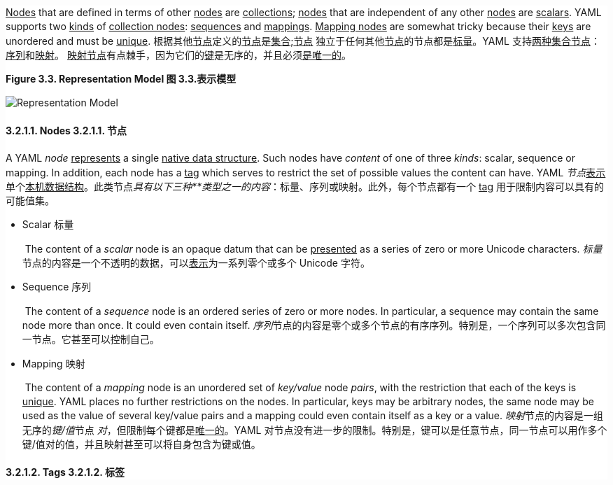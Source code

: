 [Nodes](https://yaml.org/spec/1.2.2/#nodes) that are defined in terms of other [nodes](https://yaml.org/spec/1.2.2/#nodes) are [collections](https://yaml.org/spec/1.2.2/#collections); [nodes](https://yaml.org/spec/1.2.2/#nodes) that are independent of any other [nodes](https://yaml.org/spec/1.2.2/#nodes) are [scalars](https://yaml.org/spec/1.2.2/#scalars). YAML supports two [kinds](https://yaml.org/spec/1.2.2/#nodes) of [collection nodes](https://yaml.org/spec/1.2.2/#mapping): [sequences](https://yaml.org/spec/1.2.2/#sequence) and [mappings](https://yaml.org/spec/1.2.2/#mapping). [Mapping nodes](https://yaml.org/spec/1.2.2/#mapping) are somewhat tricky because their [keys](https://yaml.org/spec/1.2.2/#nodes) are unordered and must be [unique](https://yaml.org/spec/1.2.2/#node-comparison).
根据其他[节点](https://yaml.org/spec/1.2.2/#nodes)定义的[节点](https://yaml.org/spec/1.2.2/#nodes)是[集合](https://yaml.org/spec/1.2.2/#collections);[节点](https://yaml.org/spec/1.2.2/#nodes) 独立于任何其他[节点](https://yaml.org/spec/1.2.2/#nodes)的节点都是[标量](https://yaml.org/spec/1.2.2/#scalars)。YAML 支持[两种](https://yaml.org/spec/1.2.2/#nodes)[集合节点](https://yaml.org/spec/1.2.2/#mapping)：[序列](https://yaml.org/spec/1.2.2/#sequence)和[映射](https://yaml.org/spec/1.2.2/#mapping)。 [映射节点](https://yaml.org/spec/1.2.2/#mapping)有点棘手，因为它们的[键](https://yaml.org/spec/1.2.2/#nodes)是无序的，并且必须[是唯一的](https://yaml.org/spec/1.2.2/#node-comparison)。

**Figure 3.3. Representation Model
图 3.3.表示模型**

![Representation Model](https://yaml.org/spec/1.2.2/img/represent2.svg)

#### 3.2.1.1. Nodes 3.2.1.1. 节点

A YAML *node* [represents](https://yaml.org/spec/1.2.2/#representation-graph) a single [native data structure](https://yaml.org/spec/1.2.2/#representing-native-data-structures). Such nodes have *content* of one of three *kinds*: scalar, sequence or mapping. In addition, each node has a [tag](https://yaml.org/spec/1.2.2/#tags) which serves to restrict the set of possible values the content can have.
YAML *节点*[表示](https://yaml.org/spec/1.2.2/#representation-graph)单个[本机数据结构](https://yaml.org/spec/1.2.2/#representing-native-data-structures)。此类节点*具有以下三种**类型之一的内容*：标量、序列或映射。此外，每个节点都有一个 [tag](https://yaml.org/spec/1.2.2/#tags) 用于限制内容可以具有的可能值集。

- Scalar 标量

  ​    The content of a *scalar* node is an opaque datum that can be [presented](https://yaml.org/spec/1.2.2/#presenting-the-serialization-tree) as a series of zero or more Unicode characters. *标量*节点的内容是一个不透明的数据，可以[表示](https://yaml.org/spec/1.2.2/#presenting-the-serialization-tree)为一系列零个或多个 Unicode 字符。  

- Sequence 序列

  ​    The content of a *sequence* node is an ordered series of zero or more nodes. In particular, a sequence may contain the same node more than once. It could even contain itself. *序列*节点的内容是零个或多个节点的有序序列。特别是，一个序列可以多次包含同一节点。它甚至可以控制自己。  

- Mapping 映射

  ​    The content of a *mapping* node is an unordered set of *key/value* node *pairs*, with the restriction that each of the keys is [unique](https://yaml.org/spec/1.2.2/#node-comparison). YAML places no further restrictions on the nodes. In particular, keys may be arbitrary nodes, the same node may be used as the value of several key/value pairs and a mapping could even contain itself as a key or a value. *映射*节点的内容是一组无序的*键/值*节点 *对*，但限制每个键都是[唯一的](https://yaml.org/spec/1.2.2/#node-comparison)。YAML 对节点没有进一步的限制。特别是，键可以是任意节点，同一节点可以用作多个键/值对的值，并且映射甚至可以将自身包含为键或值。  

#### 3.2.1.2. Tags 3.2.1.2. 标签
